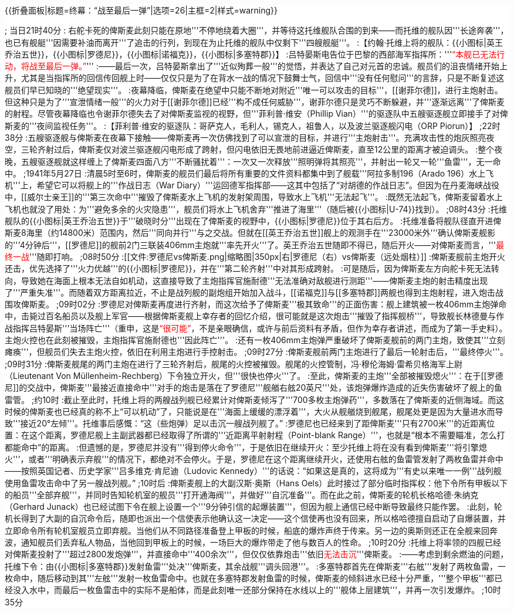 {{折叠面板|标题=终幕：“战至最后一弹”|选项=26|主框=2|样式=warning}}
<div class="timeline">
; 当日21时40分
: 右舵卡死的俾斯麦此刻只能在原地'''不停地绕着大圈'''，并等待这托维舰队合围的到来——而托维的舰队因'''长途奔袭'''，也已有舰艇'''因需要补油而离开'''了追击的行列，到现在为止托维的舰队中仅剩下'''四艘舰艇'''。
:【约翰·托维上将的舰队：{{小图标|英王乔治五世}}，{{小图标|罗德尼}}，{{小图标|诺福克}}，{{小图标|多塞特郡}}】
:吕特晏斯电告位于巴黎的西部海军指挥所：'''<span style="color:red;">“本舰已无法行动，将战至最后一弹。”</span>'''
:——最后一次，吕特晏斯拿出了'''近似殉葬一般'''的觉悟，并表达了自己对元首的忠诚。舰员们的沮丧情绪开始上升，尤其是当指挥所的回信传回舰上时——仅仅只是为了在背水一战的情况下鼓舞士气，回信中'''没有任何慰问'''的言辞，只是不断复述这舰员们早已知晓的'''绝望现实'''。
:夜幕降临，俾斯麦在绝望中只能不断地对附近'''唯一可以攻击的目标'''，[[谢菲尔德]]，进行主炮射击。但这种只是为了'''宣泄情绪一般'''的火力对于[[谢菲尔德]]已经'''构不成任何威胁'''，谢菲尔德只是灵巧不断躲避，并'''逐渐远离'''了俾斯麦的射程。尽管夜幕降临也令谢菲尔德失去了对俾斯麦监视的视野，但'''菲利普·维安（Phillip Vian）'''的驱逐队中五艘驱逐舰立即接手了对俾斯麦的'''夜间监视任务'''。
:【菲利普·维安的驱逐队：哥萨克人，毛利人，锡克人，祖鲁人，以及波兰驱逐舰闪电（ORP Piorun）】
;22时38分
:五艘驱逐舰与俾斯麦在夜幕下接触——俾斯麦再一次仿佛找到了可以宣泄的目标，并进行'''主炮射击'''。充满攻击性的炮灰照亮夜空，三轮齐射过后，俾斯麦仅对波兰驱逐舰闪电形成了跨射，但闪电依旧无畏地前进逼近俾斯麦，直至12公里的距离才被迫调头。
:整个夜晚，五艘驱逐舰就这样缠上了俾斯麦四面八方'''不断骚扰着'''：一次又一次释放'''照明弹将其照亮'''，并射出一轮又一轮'''鱼雷'''，无一命中。
;1941年5月27日
:清晨5时至6时，俾斯麦的舰员们最后将所有重要的文件资料都集中到了舰载'''阿拉多制196（Arado 196）水上飞机'''上，希望它可以将舰上的'''作战日志（War Diary）'''运回德军指挥部——这其中包括了“对胡德的作战日志”。但因为在丹麦海峡战役中，[[威尔士亲王]]的'''第三次命中'''摧毁了俾斯麦水上飞机的发射架周围，导致水上飞机'''无法起飞'''。
:既然无法起飞，俾斯麦留着水上飞机也就没了用处：为'''避免多余的火灾隐患'''，舰员们将水上飞机舍弃'''推进了海里'''（随后被{{小图标|U-74}}找到）。
;08时43分
:托维舰队的{{小图标|英王乔治五世}}于'''破晓时分'''出现在了俾斯麦的视野中，{{小图标|罗德尼}}位于其右后方。
:托维准备将舰队径直开进俾斯麦8海里（约14800米）范围内，然后'''同向并行'''与之交战。但就在[[英王乔治五世]]舰上的观测手在'''23000米外'''确认俾斯麦舰影的'''4分钟后'''，[[罗德尼]]的舰前2门三联装406mm主炮就'''率先开火'''了。英王乔治五世随即不得已，随后开火——对俾斯麦而言，'''<span style="color:red;">最终一战</span>'''随即打响。
;08时50分
:[[文件:罗德尼vs俾斯麦.png|缩略图|350px|右|罗德尼（右）vs俾斯麦（远处烟柱）]]
:俾斯麦舰前主炮开火还击，优先选择了'''火力优越'''的{{小图标|罗德尼}}，并在'''第二轮齐射'''中对其形成跨射。
:可是随后，因为俾斯麦左方向舵卡死无法转向，导致她在海面上根本无法自如机动，这直接导致了主炮指挥官施耐德'''无法准确对敌舰进行测距'''——俾斯麦主炮的射击精度出现了'''严重失准'''。而随着双方距离拉近，不止是战列舰的副炮组开始加入战斗，[[诺福克]]与[[多塞特郡]]两舰也得到主炮射程，进入炮击战围攻俾斯麦。
;09时02分
:罗德尼对俾斯麦再度进行齐射，而这次给予了俾斯麦'''极其致命'''的正面伤害：舰上建筑被一枚406mm主炮弹命中，击毙过百名船员以及舰上军官——根据俾斯麦舰上幸存者的回忆介绍，很可能就是这次炮击'''摧毁了指挥舰桥'''，导致舰长林德曼与作战指挥吕特晏斯'''当场阵亡'''（重申，这是<span style="color:red;">“很可能”</span>，不是亲眼确信，或许与前后资料有矛盾，但作为幸存者讲述，而成为了第一手史料）。主炮火控也在此刻被摧毁，主炮指挥官施耐德也'''因此阵亡'''。
:还有一枚406mm主炮弹严重破坏了俾斯麦舰前的两门主炮，致使其'''立刻瘫痪'''，但舰员们失去主炮火控，依旧在利用主炮进行手控射击。
;09时27分
:俾斯麦舰前两门主炮进行了最后一轮射击后，'''最终停火'''。
;09时31分
:俾斯麦舰尾的两门主炮在进行了三轮齐射后，舰尾的火控被摧毁。舰尾的火控管制，冯·穆伦海姆·雷希贝格海军上尉（Lieutenant Von Müllenheim-Rechberg）下令独立开火，但'''很快也停火'''了。
:至此，俾斯麦的主炮'''全部被摧毁熄火'''：在于[[罗德尼]]的交战中，俾斯麦'''最接近直接命中'''对手的炮击是落在了罗德尼'''舰艏右舷20英尺'''处，该炮弹爆炸造成的近失伤害破坏了舰上的鱼雷管。
;约10时
:截止至此时，托维上将的两艘战列舰已经累计对俾斯麦倾泻了'''700多枚主炮弹药'''，多数落在了俾斯麦的近侧海域。而这时候的俾斯麦也已经真的称不上“可以机动”了，只能说是在'''海面上缓缓的漂浮着'''，大火从舰艏烧到舰尾，舰尾处更是因为大量进水而导致'''接近20°左倾'''。托维事后感慨：“这（些炮弹）足以击沉一艘战列舰了。”
:罗德尼也已经来到了距俾斯麦'''只有2700米'''的近距离位置：在这个距离，罗德尼舰上主副武器都已经取得了所谓的'''近距离平射射程（Point-blank Range）'''，也就是“根本不需要瞄准，怎么打都能命中”的距离。
:但遗憾的是，罗德尼并没有'''得到停火命令'''，于是依旧在继续开火：至少托维上将在没有看到俾斯麦'''将引擎熄火'''，或者'''明确表示弃舰'''的情况下，都绝对不会停火。于是，罗德尼在这个距离继续开火，还使用右舷的鱼雷管发射了两枚鱼雷并命中——按照英国记者、历史学家'''吕多维克·肯尼迪（Ludovic Kennedy）'''的话说：“如果这是真的，这将成为'''有史以来唯一一例'''战列舰使用鱼雷攻击命中了另一艘战列舰。”
;10时后
:俾斯麦舰上的大副汉斯·奥斯（Hans Oels）此时接过了部分临时指挥权：他下令所有甲板以下的船员'''全部弃舰'''，并同时告知轮机室的舰员'''打开通海阀'''，并做好'''自沉准备'''。而在此之前，俾斯麦的轮机长格哈德·朱纳克（Gerhard Junack）也已经试图下令在舰上设置一个'''9分钟引信的起爆装置'''，但因为舰上通信已经中断导致最终只能作罢。
:此刻，轮机长得到了大副的自沉命令后，随即也派出一个信使表示他确认这一决定——这个信使再也没有回来，所以格哈德擅自启动了自爆装置，并立即命令所有轮机室舰员立即弃舰。当他们从不同路径准备登上甲板的时候，船底的爆炸声终于传来。另一边的奥斯则还正在全舰来回奔波，通知舰员们丢弃私人物品，当他回到甲板上的时候，一场巨大的爆炸带走了他与数百人的性命。
;10时20分
:托维上将率领的四舰已经对俾斯麦投射了'''超过2800发炮弹'''，并直接命中'''400余次'''，但仅仅依靠炮击'''依旧<span style="color:red;">无法击沉</span>'''俾斯麦。
:——考虑到剩余燃油的问题，托维下令：由{{小图标|多塞特郡}}发射鱼雷'''处决'''俾斯麦，其余战舰'''调头回港'''。
:多塞特郡首先在俾斯麦'''右舷'''发射了两枚鱼雷，一枚命中，随后移动到其'''左舷'''发射一枚鱼雷命中。也就在多塞特郡发射鱼雷的时候，俾斯麦的倾斜进水已经十分严重，'''整个甲板'''都已经没入水中，而最后一枚鱼雷击中的实际不是船体，而是此刻唯一还部分保持在水线以上的'''舰体上层建筑'''，并再一次引发爆炸。
;10时35分